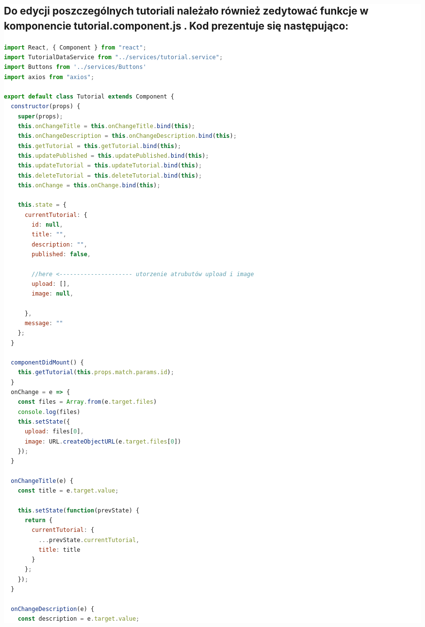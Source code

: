 ## Do edycji poszczególnych tutoriali należało również zedytować funkcje w komponencie tutorial.component.js . Kod prezentuje się następująco:
```javascript
import React, { Component } from "react";
import TutorialDataService from "../services/tutorial.service";
import Buttons from '../services/Buttons'
import axios from "axios";

export default class Tutorial extends Component {
  constructor(props) {
    super(props);
    this.onChangeTitle = this.onChangeTitle.bind(this);
    this.onChangeDescription = this.onChangeDescription.bind(this);
    this.getTutorial = this.getTutorial.bind(this);
    this.updatePublished = this.updatePublished.bind(this);
    this.updateTutorial = this.updateTutorial.bind(this);
    this.deleteTutorial = this.deleteTutorial.bind(this);
    this.onChange = this.onChange.bind(this);

    this.state = {
      currentTutorial: {
        id: null,
        title: "",
        description: "",
        published: false,

        //here <--------------------- utorzenie atrubutów upload i image
        upload: [],
        image: null,

      },
      message: ""
    };
  }

  componentDidMount() {
    this.getTutorial(this.props.match.params.id);
  }
  onChange = e => {
    const files = Array.from(e.target.files)
    console.log(files)
    this.setState({
      upload: files[0],
      image: URL.createObjectURL(e.target.files[0])
    });
  }

  onChangeTitle(e) {
    const title = e.target.value;

    this.setState(function(prevState) {
      return {
        currentTutorial: {
          ...prevState.currentTutorial,
          title: title
        }
      };
    });
  }

  onChangeDescription(e) {
    const description = e.target.value;
```